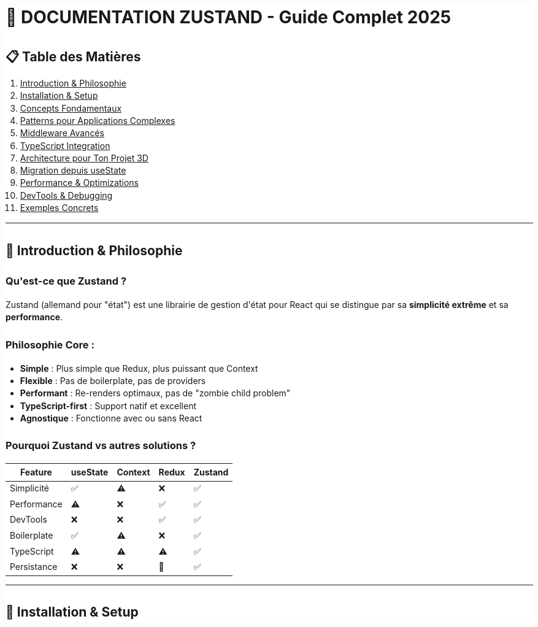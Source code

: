# 🐻 **DOCUMENTATION ZUSTAND - Guide Complet 2025**

## 📋 **Table des Matières**
1. [Introduction & Philosophie](#introduction--philosophie)
2. [Installation & Setup](#installation--setup)
3. [Concepts Fondamentaux](#concepts-fondamentaux)
4. [Patterns pour Applications Complexes](#patterns-pour-applications-complexes)
5. [Middleware Avancés](#middleware-avancés)
6. [TypeScript Integration](#typescript-integration)
7. [Architecture pour Ton Projet 3D](#architecture-pour-ton-projet-3d)
8. [Migration depuis useState](#migration-depuis-usestate)
9. [Performance & Optimizations](#performance--optimizations)
10. [DevTools & Debugging](#devtools--debugging)
11. [Exemples Concrets](#exemples-concrets)

---

## 🎯 **Introduction & Philosophie**

### **Qu'est-ce que Zustand ?**
Zustand (allemand pour "état") est une librairie de gestion d'état pour React qui se distingue par sa **simplicité extrême** et sa **performance**.

### **Philosophie Core :**
- **Simple** : Plus simple que Redux, plus puissant que Context
- **Flexible** : Pas de boilerplate, pas de providers
- **Performant** : Re-renders optimaux, pas de "zombie child problem"
- **TypeScript-first** : Support natif et excellent
- **Agnostique** : Fonctionne avec ou sans React

### **Pourquoi Zustand vs autres solutions ?**

| Feature | useState | Context | Redux | **Zustand** |
|---------|----------|---------|-------|-------------|
| Simplicité | ✅ | ⚠️ | ❌ | ✅ |
| Performance | ⚠️ | ❌ | ✅ | ✅ |
| DevTools | ❌ | ❌ | ✅ | ✅ |
| Boilerplate | ✅ | ⚠️ | ❌ | ✅ |
| TypeScript | ⚠️ | ⚠️ | ⚠️ | ✅ |
| Persistance | ❌ | ❌ | 🔧 | ✅ |

---

## 🚀 **Installation & Setup**
